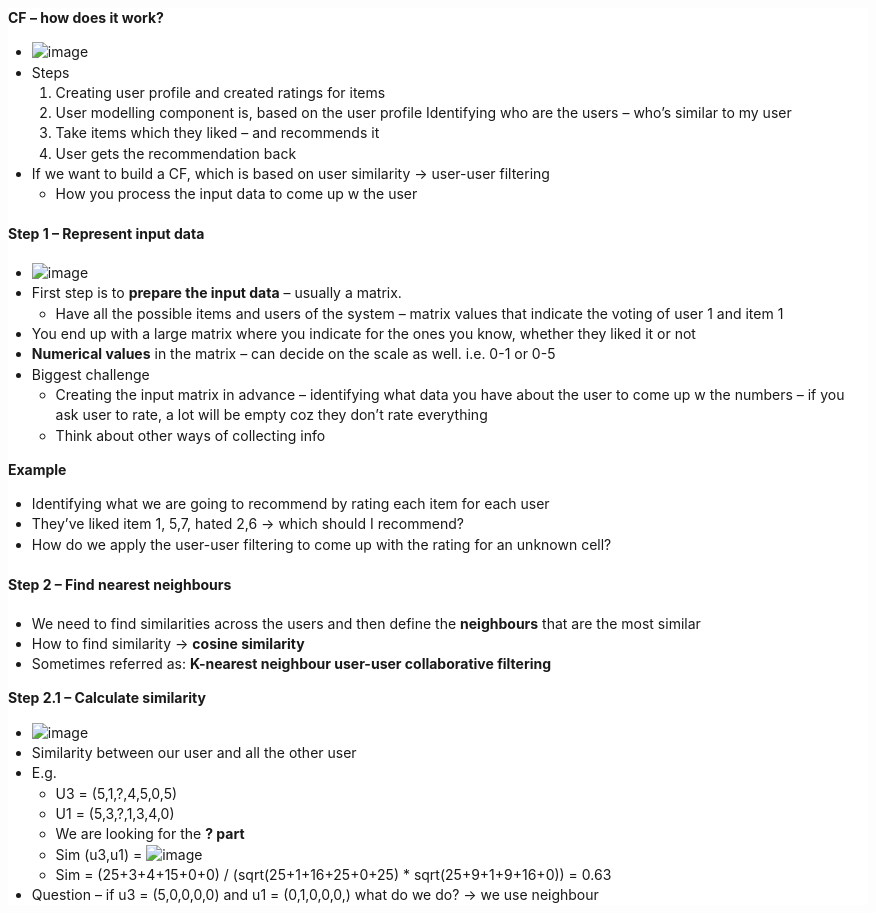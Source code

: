 
**CF – how does it work?**
  - ![image](https://user-images.githubusercontent.com/33334078/95708791-20377600-0c98-11eb-919b-13e6161144f3.png)
  - Steps
    1.  Creating user profile and created ratings for items
    2.  User modelling component is, based on the user profile
        Identifying who are the users – who’s similar to my user
    3.  Take items which they liked – and recommends it
    4.  User gets the recommendation back
  - If we want to build a CF, which is based on user similarity →
    user-user filtering
      - How you process the input data to come up w the user


#### Step 1 – Represent input data
  - ![image](https://user-images.githubusercontent.com/33334078/95708811-2d546500-0c98-11eb-899b-012da6a0fed5.png)
  - First step is to **prepare the input data** – usually a matrix.
      - Have all the possible items and users of the system – matrix
        values that indicate the voting of user 1 and item 1
  - You end up with a large matrix where you indicate for the ones you
    know, whether they liked it or not
  - **Numerical values** in the matrix – can decide on the scale as
    well. i.e. 0-1 or 0-5
  - Biggest challenge
      - Creating the input matrix in advance – identifying what data you
        have about the user to come up w the numbers – if you ask user
        to rate, a lot will be empty coz they don’t rate everything
      - Think about other ways of collecting info


**Example**
  - Identifying what we are going to recommend by rating each item for each
    user
  - They’ve liked item 1, 5,7, hated 2,6 → which should I recommend?
  - How do we apply the user-user filtering to come up with the rating
    for an unknown cell?


#### Step 2 – Find nearest neighbours
  - We need to find similarities across the users and then define the
    **neighbours** that are the most similar
  - How to find similarity → **cosine similarity**
  - Sometimes referred as: **K-nearest neighbour user-user collaborative
    filtering**

**Step 2.1 – Calculate similarity**
  - ![image](https://user-images.githubusercontent.com/33334078/95708903-70aed380-0c98-11eb-9bd7-e443b8b85451.png)
  - Similarity between our user and all the other user
  - E.g.
      - U3 = (5,1,?,4,5,0,5)
      - U1 = (5,3,?,1,3,4,0)
      - We are looking for the **? part**
      - Sim (u3,u1) = ![image](https://user-images.githubusercontent.com/33334078/95708869-5e349a00-0c98-11eb-9b5c-f3c80150a788.png)
      - Sim = (25+3+4+15+0+0) / (sqrt(25+1+16+25+0+25) * sqrt(25+9+1+9+16+0)) = 0.63
  - Question – if u3 = (5,0,0,0,0) and u1 = (0,1,0,0,0,) what do we do?
    → we use neighbour
